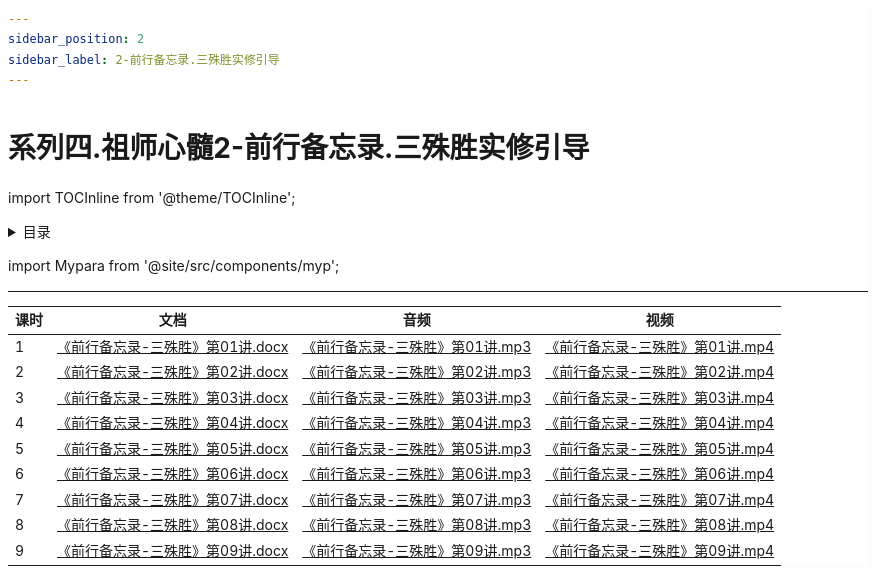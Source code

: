 ```yaml
---
sidebar_position: 2
sidebar_label: 2-前行备忘录.三殊胜实修引导
---
```


# 系列四.祖师心髓2-前行备忘录.三殊胜实修引导


import TOCInline from '@theme/TOCInline';

<details><summary>目录</summary></details>

import Mypara from '@site/src/components/myp';

<Mypara />

---

| 课时 | 文档 | 音频 | 视频 |
| --- | --- | --- | --- |
| 1 |  [《前行备忘录-三殊胜》第01讲.docx](https://s3.ap-northeast-1.wasabisys.com/hdcx/jmy/xmfw/s4/%e3%80%8a%e5%89%8d%e8%a1%8c%e5%a4%87%e5%bf%98%e5%bd%95-%e4%b8%89%e6%ae%8a%e8%83%9c%e3%80%8b%e7%ac%ac01%e8%ae%b2.docx) |  [《前行备忘录-三殊胜》第01讲.mp3](https://s3.ap-northeast-1.wasabisys.com/hdcx/jmy/xmfw/s4/%e3%80%8a%e5%89%8d%e8%a1%8c%e5%a4%87%e5%bf%98%e5%bd%95-%e4%b8%89%e6%ae%8a%e8%83%9c%e3%80%8b%e7%ac%ac01%e8%ae%b2.mp3) |   [《前行备忘录-三殊胜》第01讲.mp4](https://s3.ap-northeast-1.wasabisys.com/hdcx/jmy/xmfw/s4/%e3%80%8a%e5%89%8d%e8%a1%8c%e5%a4%87%e5%bf%98%e5%bd%95-%e4%b8%89%e6%ae%8a%e8%83%9c%e3%80%8b%e7%ac%ac01%e8%ae%b2.mp4) |
| 2 |  [《前行备忘录-三殊胜》第02讲.docx](https://s3.ap-northeast-1.wasabisys.com/hdcx/jmy/xmfw/s4/%e3%80%8a%e5%89%8d%e8%a1%8c%e5%a4%87%e5%bf%98%e5%bd%95-%e4%b8%89%e6%ae%8a%e8%83%9c%e3%80%8b%e7%ac%ac02%e8%ae%b2.docx) |  [《前行备忘录-三殊胜》第02讲.mp3](https://s3.ap-northeast-1.wasabisys.com/hdcx/jmy/xmfw/s4/%e3%80%8a%e5%89%8d%e8%a1%8c%e5%a4%87%e5%bf%98%e5%bd%95-%e4%b8%89%e6%ae%8a%e8%83%9c%e3%80%8b%e7%ac%ac02%e8%ae%b2.mp3) |  [《前行备忘录-三殊胜》第02讲.mp4](https://s3.ap-northeast-1.wasabisys.com/hdcx/jmy/xmfw/s4/%e3%80%8a%e5%89%8d%e8%a1%8c%e5%a4%87%e5%bf%98%e5%bd%95-%e4%b8%89%e6%ae%8a%e8%83%9c%e3%80%8b%e7%ac%ac02%e8%ae%b2.mp4) |
| 3 |  [《前行备忘录-三殊胜》第03讲.docx](https://s3.ap-northeast-1.wasabisys.com/hdcx/jmy/xmfw/s4/%e3%80%8a%e5%89%8d%e8%a1%8c%e5%a4%87%e5%bf%98%e5%bd%95-%e4%b8%89%e6%ae%8a%e8%83%9c%e3%80%8b%e7%ac%ac03%e8%ae%b2.docx) |  [《前行备忘录-三殊胜》第03讲.mp3](https://s3.ap-northeast-1.wasabisys.com/hdcx/jmy/xmfw/s4/%e3%80%8a%e5%89%8d%e8%a1%8c%e5%a4%87%e5%bf%98%e5%bd%95-%e4%b8%89%e6%ae%8a%e8%83%9c%e3%80%8b%e7%ac%ac03%e8%ae%b2.mp3) |  [《前行备忘录-三殊胜》第03讲.mp4](https://s3.ap-northeast-1.wasabisys.com/hdcx/jmy/xmfw/s4/%e3%80%8a%e5%89%8d%e8%a1%8c%e5%a4%87%e5%bf%98%e5%bd%95-%e4%b8%89%e6%ae%8a%e8%83%9c%e3%80%8b%e7%ac%ac03%e8%ae%b2.mp4) |
| 4 |  [《前行备忘录-三殊胜》第04讲.docx](https://s3.ap-northeast-1.wasabisys.com/hdcx/jmy/xmfw/s4/%e3%80%8a%e5%89%8d%e8%a1%8c%e5%a4%87%e5%bf%98%e5%bd%95-%e4%b8%89%e6%ae%8a%e8%83%9c%e3%80%8b%e7%ac%ac04%e8%ae%b2.docx) |  [《前行备忘录-三殊胜》第04讲.mp3](https://s3.ap-northeast-1.wasabisys.com/hdcx/jmy/xmfw/s4/%e3%80%8a%e5%89%8d%e8%a1%8c%e5%a4%87%e5%bf%98%e5%bd%95-%e4%b8%89%e6%ae%8a%e8%83%9c%e3%80%8b%e7%ac%ac04%e8%ae%b2.mp3) |  [《前行备忘录-三殊胜》第04讲.mp4](https://s3.ap-northeast-1.wasabisys.com/hdcx/jmy/xmfw/s4/%e3%80%8a%e5%89%8d%e8%a1%8c%e5%a4%87%e5%bf%98%e5%bd%95-%e4%b8%89%e6%ae%8a%e8%83%9c%e3%80%8b%e7%ac%ac04%e8%ae%b2.mp4) |
| 5 |  [《前行备忘录-三殊胜》第05讲.docx](https://s3.ap-northeast-1.wasabisys.com/hdcx/jmy/xmfw/s4/%e3%80%8a%e5%89%8d%e8%a1%8c%e5%a4%87%e5%bf%98%e5%bd%95-%e4%b8%89%e6%ae%8a%e8%83%9c%e3%80%8b%e7%ac%ac05%e8%ae%b2.docx) |  [《前行备忘录-三殊胜》第05讲.mp3](https://s3.ap-northeast-1.wasabisys.com/hdcx/jmy/xmfw/s4/%e3%80%8a%e5%89%8d%e8%a1%8c%e5%a4%87%e5%bf%98%e5%bd%95-%e4%b8%89%e6%ae%8a%e8%83%9c%e3%80%8b%e7%ac%ac05%e8%ae%b2.mp3) |  [《前行备忘录-三殊胜》第05讲.mp4](https://s3.ap-northeast-1.wasabisys.com/hdcx/jmy/xmfw/s4/%e3%80%8a%e5%89%8d%e8%a1%8c%e5%a4%87%e5%bf%98%e5%bd%95-%e4%b8%89%e6%ae%8a%e8%83%9c%e3%80%8b%e7%ac%ac05%e8%ae%b2.mp4) |
| 6 |  [《前行备忘录-三殊胜》第06讲.docx](https://s3.ap-northeast-1.wasabisys.com/hdcx/jmy/xmfw/s4/%e3%80%8a%e5%89%8d%e8%a1%8c%e5%a4%87%e5%bf%98%e5%bd%95-%e4%b8%89%e6%ae%8a%e8%83%9c%e3%80%8b%e7%ac%ac06%e8%ae%b2.docx) |  [《前行备忘录-三殊胜》第06讲.mp3](https://s3.ap-northeast-1.wasabisys.com/hdcx/jmy/xmfw/s4/%e3%80%8a%e5%89%8d%e8%a1%8c%e5%a4%87%e5%bf%98%e5%bd%95-%e4%b8%89%e6%ae%8a%e8%83%9c%e3%80%8b%e7%ac%ac06%e8%ae%b2.mp3) |  [《前行备忘录-三殊胜》第06讲.mp4](https://s3.ap-northeast-1.wasabisys.com/hdcx/jmy/xmfw/s4/%e3%80%8a%e5%89%8d%e8%a1%8c%e5%a4%87%e5%bf%98%e5%bd%95-%e4%b8%89%e6%ae%8a%e8%83%9c%e3%80%8b%e7%ac%ac06%e8%ae%b2.mp4) |
| 7 |  [《前行备忘录-三殊胜》第07讲.docx](https://s3.ap-northeast-1.wasabisys.com/hdcx/jmy/xmfw/s4/%e3%80%8a%e5%89%8d%e8%a1%8c%e5%a4%87%e5%bf%98%e5%bd%95-%e4%b8%89%e6%ae%8a%e8%83%9c%e3%80%8b%e7%ac%ac07%e8%ae%b2.docx) |  [《前行备忘录-三殊胜》第07讲.mp3](https://s3.ap-northeast-1.wasabisys.com/hdcx/jmy/xmfw/s4/%e3%80%8a%e5%89%8d%e8%a1%8c%e5%a4%87%e5%bf%98%e5%bd%95-%e4%b8%89%e6%ae%8a%e8%83%9c%e3%80%8b%e7%ac%ac07%e8%ae%b2.mp3) |  [《前行备忘录-三殊胜》第07讲.mp4](https://s3.ap-northeast-1.wasabisys.com/hdcx/jmy/xmfw/s4/%e3%80%8a%e5%89%8d%e8%a1%8c%e5%a4%87%e5%bf%98%e5%bd%95-%e4%b8%89%e6%ae%8a%e8%83%9c%e3%80%8b%e7%ac%ac07%e8%ae%b2.mp4) |
| 8 |  [《前行备忘录-三殊胜》第08讲.docx](https://s3.ap-northeast-1.wasabisys.com/hdcx/jmy/xmfw/s4/%e3%80%8a%e5%89%8d%e8%a1%8c%e5%a4%87%e5%bf%98%e5%bd%95-%e4%b8%89%e6%ae%8a%e8%83%9c%e3%80%8b%e7%ac%ac08%e8%ae%b2.docx) |  [《前行备忘录-三殊胜》第08讲.mp3](https://s3.ap-northeast-1.wasabisys.com/hdcx/jmy/xmfw/s4/%e3%80%8a%e5%89%8d%e8%a1%8c%e5%a4%87%e5%bf%98%e5%bd%95-%e4%b8%89%e6%ae%8a%e8%83%9c%e3%80%8b%e7%ac%ac08%e8%ae%b2.mp3) |  [《前行备忘录-三殊胜》第08讲.mp4](https://s3.ap-northeast-1.wasabisys.com/hdcx/jmy/xmfw/s4/%e3%80%8a%e5%89%8d%e8%a1%8c%e5%a4%87%e5%bf%98%e5%bd%95-%e4%b8%89%e6%ae%8a%e8%83%9c%e3%80%8b%e7%ac%ac08%e8%ae%b2.mp4) |
| 9 |  [《前行备忘录-三殊胜》第09讲.docx](https://s3.ap-northeast-1.wasabisys.com/hdcx/jmy/xmfw/s4/%e3%80%8a%e5%89%8d%e8%a1%8c%e5%a4%87%e5%bf%98%e5%bd%95-%e4%b8%89%e6%ae%8a%e8%83%9c%e3%80%8b%e7%ac%ac09%e8%ae%b2.docx) |  [《前行备忘录-三殊胜》第09讲.mp3](https://s3.ap-northeast-1.wasabisys.com/hdcx/jmy/xmfw/s4/%e3%80%8a%e5%89%8d%e8%a1%8c%e5%a4%87%e5%bf%98%e5%bd%95-%e4%b8%89%e6%ae%8a%e8%83%9c%e3%80%8b%e7%ac%ac09%e8%ae%b2.mp3) |  [《前行备忘录-三殊胜》第09讲.mp4](https://s3.ap-northeast-1.wasabisys.com/hdcx/jmy/xmfw/s4/%e3%80%8a%e5%89%8d%e8%a1%8c%e5%a4%87%e5%bf%98%e5%bd%95-%e4%b8%89%e6%ae%8a%e8%83%9c%e3%80%8b%e7%ac%ac09%e8%ae%b2.mp4) |